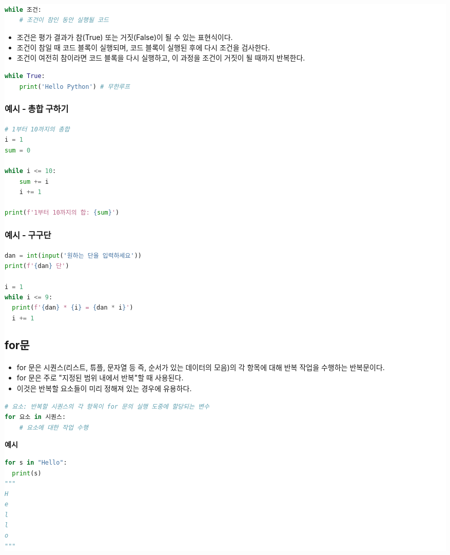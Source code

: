 ```python
while 조건:
    # 조건이 참인 동안 실행될 코드
```
* 조건은 평가 결과가 참(True) 또는 거짓(False)이 될 수 있는 표현식이다. 
* 조건이 참일 때 코드 블록이 실행되며, 코드 블록이 실행된 후에 다시 조건을 검사한다. 
* 조건이 여전히 참이라면 코드 블록을 다시 실행하고, 이 과정을 조건이 거짓이 될 때까지 반복한다.

```python
while True:
    print('Hello Python') # 무한루프
```

### 예시 - 총합 구하기

```python
# 1부터 10까지의 총합
i = 1
sum = 0

while i <= 10:
    sum += i
    i += 1

print(f'1부터 10까지의 합: {sum}')
```
### 예시 - 구구단

```python
dan = int(input('원하는 단을 입력하세요'))
print(f'{dan} 단')

i = 1
while i <= 9:
  print(f'{dan} * {i} = {dan * i}')
  i += 1
```

## for문
* for 문은 시퀀스(리스트, 튜플, 문자열 등 즉, 순서가 있는 데이터의 모음)의 각 항목에 대해 반복 작업을 수행하는 반복문이다. 
* for 문은 주로 "지정된 범위 내에서 반복"할 때 사용된다. 
* 이것은 반복할 요소들이 미리 정해져 있는 경우에 유용하다. 

```python
# 요소: 반복할 시퀀스의 각 항목이 for 문의 실행 도중에 할당되는 변수
for 요소 in 시퀀스:
    # 요소에 대한 작업 수행
```
**예시**

```python
for s in "Hello":
  print(s)
"""
H
e
l
l
o
"""
```

